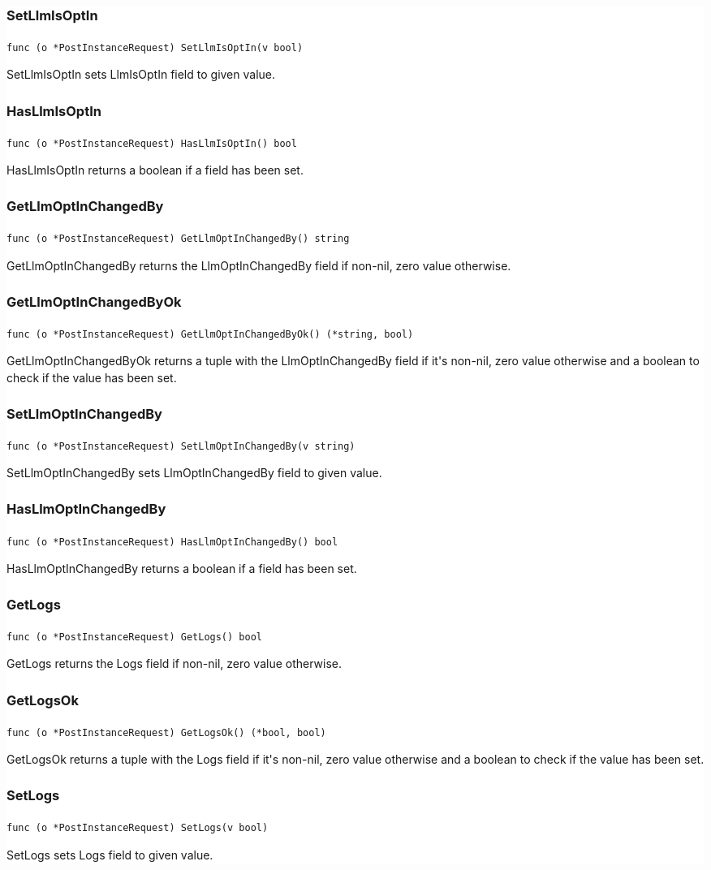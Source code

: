 ### SetLlmIsOptIn

`func (o *PostInstanceRequest) SetLlmIsOptIn(v bool)`

SetLlmIsOptIn sets LlmIsOptIn field to given value.

### HasLlmIsOptIn

`func (o *PostInstanceRequest) HasLlmIsOptIn() bool`

HasLlmIsOptIn returns a boolean if a field has been set.

### GetLlmOptInChangedBy

`func (o *PostInstanceRequest) GetLlmOptInChangedBy() string`

GetLlmOptInChangedBy returns the LlmOptInChangedBy field if non-nil, zero value otherwise.

### GetLlmOptInChangedByOk

`func (o *PostInstanceRequest) GetLlmOptInChangedByOk() (*string, bool)`

GetLlmOptInChangedByOk returns a tuple with the LlmOptInChangedBy field if it's non-nil, zero value otherwise
and a boolean to check if the value has been set.

### SetLlmOptInChangedBy

`func (o *PostInstanceRequest) SetLlmOptInChangedBy(v string)`

SetLlmOptInChangedBy sets LlmOptInChangedBy field to given value.

### HasLlmOptInChangedBy

`func (o *PostInstanceRequest) HasLlmOptInChangedBy() bool`

HasLlmOptInChangedBy returns a boolean if a field has been set.

### GetLogs

`func (o *PostInstanceRequest) GetLogs() bool`

GetLogs returns the Logs field if non-nil, zero value otherwise.

### GetLogsOk

`func (o *PostInstanceRequest) GetLogsOk() (*bool, bool)`

GetLogsOk returns a tuple with the Logs field if it's non-nil, zero value otherwise
and a boolean to check if the value has been set.

### SetLogs

`func (o *PostInstanceRequest) SetLogs(v bool)`

SetLogs sets Logs field to given value.
